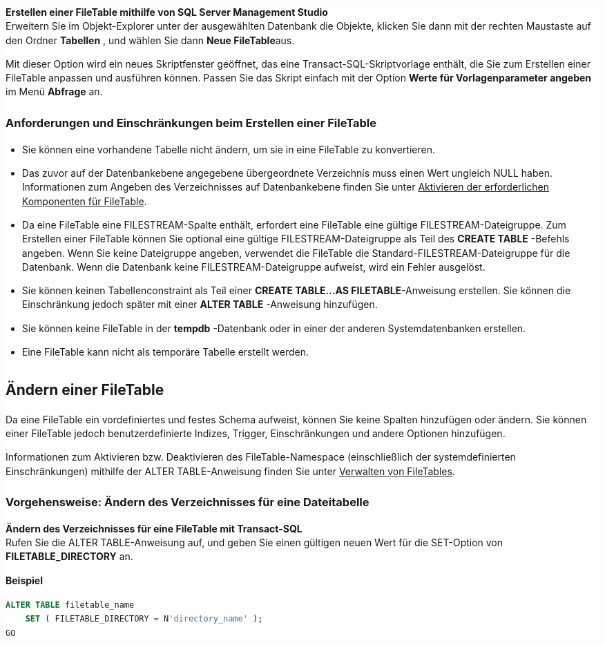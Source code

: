  **Erstellen einer FileTable mithilfe von SQL Server Management Studio**  
 Erweitern Sie im Objekt-Explorer unter der ausgewählten Datenbank die Objekte, klicken Sie dann mit der rechten Maustaste auf den Ordner **Tabellen** , und wählen Sie dann **Neue FileTable**aus.  
  
 Mit dieser Option wird ein neues Skriptfenster geöffnet, das eine Transact-SQL-Skriptvorlage enthält, die Sie zum Erstellen einer FileTable anpassen und ausführen können. Passen Sie das Skript einfach mit der Option **Werte für Vorlagenparameter angeben** im Menü **Abfrage** an.  
  
###  <a name="requirements-and-restrictions-for-creating-a-filetable"></a><a name="ReqCreate"></a> Anforderungen und Einschränkungen beim Erstellen einer FileTable  
  
-   Sie können eine vorhandene Tabelle nicht ändern, um sie in eine FileTable zu konvertieren.  
  
-   Das zuvor auf der Datenbankebene angegebene übergeordnete Verzeichnis muss einen Wert ungleich NULL haben. Informationen zum Angeben des Verzeichnisses auf Datenbankebene finden Sie unter [Aktivieren der erforderlichen Komponenten für FileTable](enable-the-prerequisites-for-filetable.md).  
  
-   Da eine FileTable eine FILESTREAM-Spalte enthält, erfordert eine FileTable eine gültige FILESTREAM-Dateigruppe. Zum Erstellen einer FileTable können Sie optional eine gültige FILESTREAM-Dateigruppe als Teil des **CREATE TABLE** -Befehls angeben. Wenn Sie keine Dateigruppe angeben, verwendet die FileTable die Standard-FILESTREAM-Dateigruppe für die Datenbank. Wenn die Datenbank keine FILESTREAM-Dateigruppe aufweist, wird ein Fehler ausgelöst.  
  
-   Sie können keinen Tabellenconstraint als Teil einer **CREATE TABLE...AS FILETABLE**-Anweisung erstellen. Sie können die Einschränkung jedoch später mit einer **ALTER TABLE** -Anweisung hinzufügen.  
  
-   Sie können keine FileTable in der **tempdb** -Datenbank oder in einer der anderen Systemdatenbanken erstellen.  
  
-   Eine FileTable kann nicht als temporäre Tabelle erstellt werden.  
  
##  <a name="altering-a-filetable"></a><a name="BasicsAlter"></a> Ändern einer FileTable  
 Da eine FileTable ein vordefiniertes und festes Schema aufweist, können Sie keine Spalten hinzufügen oder ändern. Sie können einer FileTable jedoch benutzerdefinierte Indizes, Trigger, Einschränkungen und andere Optionen hinzufügen.  
  
 Informationen zum Aktivieren bzw. Deaktivieren des FileTable-Namespace (einschließlich der systemdefinierten Einschränkungen) mithilfe der ALTER TABLE-Anweisung finden Sie unter [Verwalten von FileTables](manage-filetables.md).  
  
###  <a name="how-to-change-the-directory-for-a-filetable"></a><a name="HowToChange"></a> Vorgehensweise: Ändern des Verzeichnisses für eine Dateitabelle  
 **Ändern des Verzeichnisses für eine FileTable mit Transact-SQL**  
 Rufen Sie die ALTER TABLE-Anweisung auf, und geben Sie einen gültigen neuen Wert für die SET-Option von **FILETABLE_DIRECTORY** an.  
  
 **Beispiel**  
  
```sql  
ALTER TABLE filetable_name  
    SET ( FILETABLE_DIRECTORY = N'directory_name' );  
GO  
```  
  
